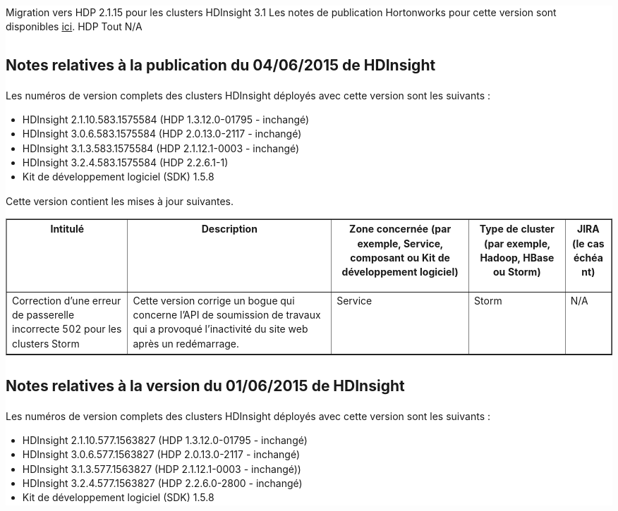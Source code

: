 <tr>
<td>Migration vers HDP&#160;2.1.15 pour les clusters HDInsight&#160;3.1</td>
<td>Les notes de publication Hortonworks pour cette version sont disponibles <a href="http://docs.hortonworks.com/HDPDocuments/HDP2/HDP-2.1.15-Win/bk_releasenotes_HDP-Win/content/ch_relnotes-HDP-2.1.15.html" target="_blank">ici</a>.</td>
<td>HDP</td>
<td>Tout</td>
<td>N/A</td>
</tr>

</table>

## Notes relatives à la publication du 04/06/2015 de HDInsight

Les numéros de version complets des clusters HDInsight déployés avec cette version sont les suivants :

* HDInsight 2.1.10.583.1575584 (HDP 1.3.12.0-01795 - inchangé)
* HDInsight 3.0.6.583.1575584 (HDP 2.0.13.0-2117 - inchangé)
* HDInsight 3.1.3.583.1575584 (HDP 2.1.12.1-0003 - inchangé)
* HDInsight 3.2.4.583.1575584 (HDP 2.2.6.1-1)
* Kit de développement logiciel (SDK) 1.5.8


Cette version contient les mises à jour suivantes.

<table border="1">
<tr>
<th>Intitulé</th>
<th>Description</th>
<th>Zone concernée (par exemple, Service, composant ou Kit de développement logiciel)</p></th>
<th>Type de cluster (par exemple, Hadoop, HBase ou Storm)</th>
<th>JIRA (le cas échéant)</th>
</tr>


<tr>
<td>Correction d’une erreur de passerelle incorrecte&#160;502 pour les clusters Storm</td>
<td>Cette version corrige un bogue qui concerne l’API de soumission de travaux qui a provoqué l’inactivité du site web après un redémarrage.</td>
<td>Service</td>
<td>Storm</td>
<td>N/A</td>
</tr>

</table>

## Notes relatives à la version du 01/06/2015 de HDInsight

Les numéros de version complets des clusters HDInsight déployés avec cette version sont les suivants :

* HDInsight 2.1.10.577.1563827 (HDP 1.3.12.0-01795 - inchangé)
* HDInsight 3.0.6.577.1563827 (HDP 2.0.13.0-2117 - inchangé)
* HDInsight 3.1.3.577.1563827 (HDP 2.1.12.1-0003 - inchangé))
* HDInsight 3.2.4.577.1563827 (HDP 2.2.6.0-2800 - inchangé)
* Kit de développement logiciel (SDK) 1.5.8
